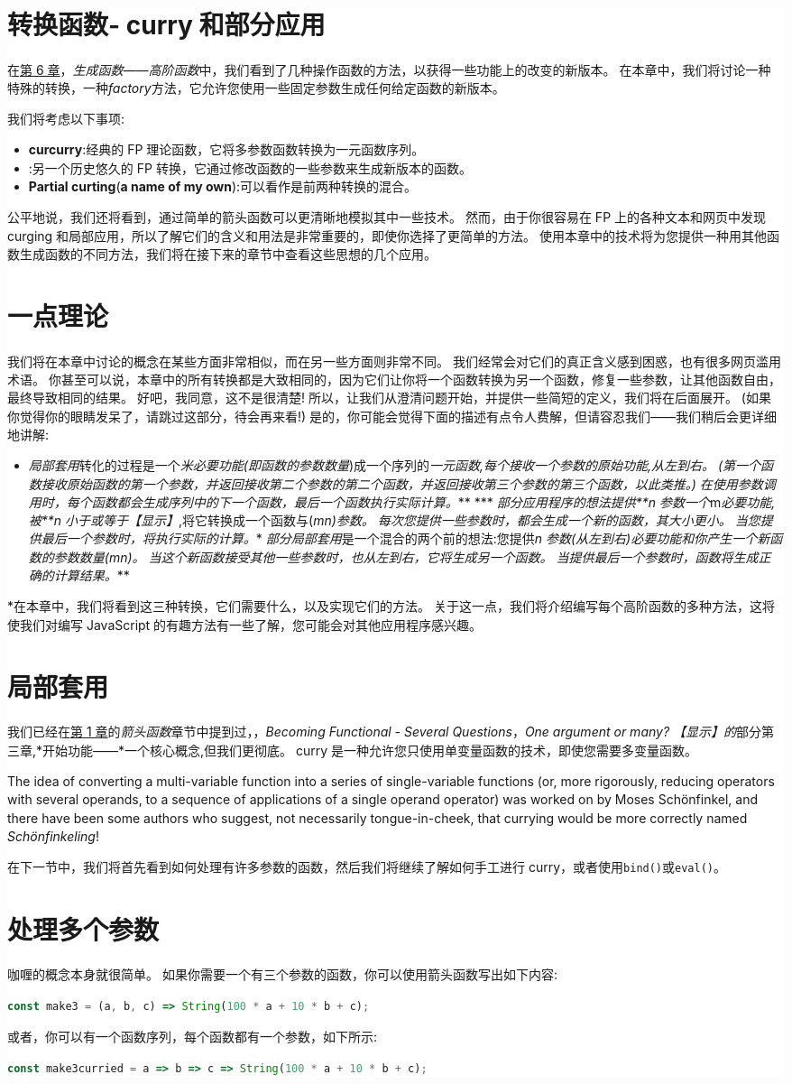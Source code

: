 # 转换函数- curry 和部分应用

在[第 6 章](07.html)，*生成函数——高阶函数*中，我们看到了几种操作函数的方法，以获得一些功能上的改变的新版本。 在本章中，我们将讨论一种特殊的转换，一种*factory*方法，它允许您使用一些固定参数生成任何给定函数的新版本。

我们将考虑以下事项:

*   **curcurry**:经典的 FP 理论函数，它将多参数函数转换为一元函数序列。
*   :另一个历史悠久的 FP 转换，它通过修改函数的一些参数来生成新版本的函数。
*   **Partial curting**(**a name of my own**):可以看作是前两种转换的混合。

公平地说，我们还将看到，通过简单的箭头函数可以更清晰地模拟其中一些技术。 然而，由于你很容易在 FP 上的各种文本和网页中发现 curging 和局部应用，所以了解它们的含义和用法是非常重要的，即使你选择了更简单的方法。 使用本章中的技术将为您提供一种用其他函数生成函数的不同方法，我们将在接下来的章节中查看这些思想的几个应用。

# 一点理论

我们将在本章中讨论的概念在某些方面非常相似，而在另一些方面则非常不同。 我们经常会对它们的真正含义感到困惑，也有很多网页滥用术语。 你甚至可以说，本章中的所有转换都是大致相同的，因为它们让你将一个函数转换为另一个函数，修复一些参数，让其他函数自由，最终导致相同的结果。 好吧，我同意，这不是很清楚! 所以，让我们从澄清问题开始，并提供一些简短的定义，我们将在后面展开。 (如果你觉得你的眼睛发呆了，请跳过这部分，待会再来看!) 是的，你可能会觉得下面的描述有点令人费解，但请容忍我们——我们稍后会更详细地讲解:

*   *局部套用*转化的过程是一个*米必要功能(即函数的参数数量*)成一个序列的*一元函数,每个接收一个参数的原始功能,从左到右。 (第一个函数接收原始函数的第一个参数，并返回接收第二个参数的第二个函数，并返回接收第三个参数的第三个函数，以此类推。) 在使用参数调用时，每个函数都会生成序列中的下一个函数，最后一个函数执行实际计算。***
***   *部分应用程序的想法提供**n 参数一个*m*必要功能,被**n 小于或等于【显示】*,将它转换成一个函数与(*mn)参数。 每次您提供一些参数时，都会生成一个新的函数，其大小更小。 当您提供最后一个参数时，将执行实际的计算。**   *部分局部套用*是一个混合的两个前的想法:您提供*n 参数(从左到右)*必要功能和你产生一个新函数的参数数量(*mn*)。 当这个新函数接受其他一些参数时，也从左到右，它将生成另一个函数。 当提供最后一个参数时，函数将生成正确的计算结果。****

 *在本章中，我们将看到这三种转换，它们需要什么，以及实现它们的方法。 关于这一点，我们将介绍编写每个高阶函数的多种方法，这将使我们对编写 JavaScript 的有趣方法有一些了解，您可能会对其他应用程序感兴趣。

# 局部套用

我们已经在[第 1 章](07.html)的*箭头函数*章节中提到过，，*Becoming Functional - Several Questions*，*One argument or many? 【显示】的*部分第三章,*开始功能——*一个核心概念,但我们更彻底。 curry 是一种允许您只使用单变量函数的技术，即使您需要多变量函数。

The idea of converting a multi-variable function into a series of single-variable functions (or, more rigorously, reducing operators with several operands, to a sequence of applications of a single operand operator) was worked on by Moses Schönfinkel, and there have been some authors who suggest, not necessarily tongue-in-cheek, that currying would be more correctly named *Schönfinkeling*!

在下一节中，我们将首先看到如何处理有许多参数的函数，然后我们将继续了解如何手工进行 curry，或者使用`bind()`或`eval()`。

# 处理多个参数

咖喱的概念本身就很简单。 如果你需要一个有三个参数的函数，你可以使用箭头函数写出如下内容:

```js
const make3 = (a, b, c) => String(100 * a + 10 * b + c);
```

或者，你可以有一个函数序列，每个函数都有一个参数，如下所示:

```js
const make3curried = a => b => c => String(100 * a + 10 * b + c);
```
